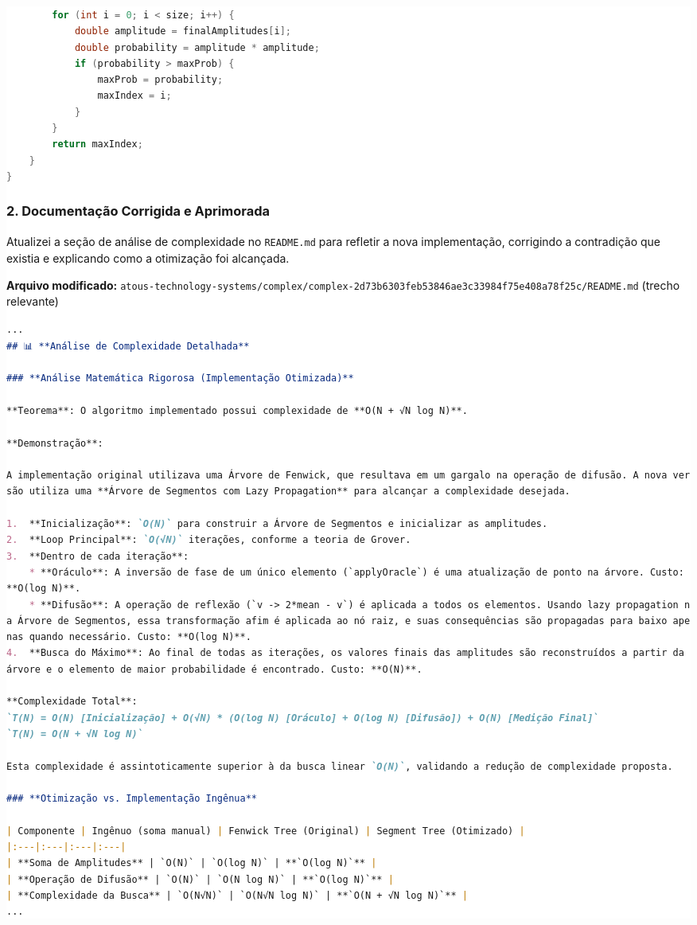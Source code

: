 ```java
        for (int i = 0; i < size; i++) {
            double amplitude = finalAmplitudes[i];
            double probability = amplitude * amplitude;
            if (probability > maxProb) {
                maxProb = probability;
                maxIndex = i;
            }
        }
        return maxIndex;
    }
}
```

### 2\. Documentação Corrigida e Aprimorada

Atualizei a seção de análise de complexidade no `README.md` para refletir a nova implementação, corrigindo a contradição que existia e explicando como a otimização foi alcançada.

**Arquivo modificado:** `atous-technology-systems/complex/complex-2d73b6303feb53846ae3c33984f75e408a78f25c/README.md` (trecho relevante)

```markdown
...
## 📊 **Análise de Complexidade Detalhada**

### **Análise Matemática Rigorosa (Implementação Otimizada)**

**Teorema**: O algoritmo implementado possui complexidade de **O(N + √N log N)**.

**Demonstração**:

A implementação original utilizava uma Árvore de Fenwick, que resultava em um gargalo na operação de difusão. A nova versão utiliza uma **Árvore de Segmentos com Lazy Propagation** para alcançar a complexidade desejada.

1.  **Inicialização**: `O(N)` para construir a Árvore de Segmentos e inicializar as amplitudes.
2.  **Loop Principal**: `O(√N)` iterações, conforme a teoria de Grover.
3.  **Dentro de cada iteração**:
    * **Oráculo**: A inversão de fase de um único elemento (`applyOracle`) é uma atualização de ponto na árvore. Custo: **O(log N)**.
    * **Difusão**: A operação de reflexão (`v -> 2*mean - v`) é aplicada a todos os elementos. Usando lazy propagation na Árvore de Segmentos, essa transformação afim é aplicada ao nó raiz, e suas consequências são propagadas para baixo apenas quando necessário. Custo: **O(log N)**.
4.  **Busca do Máximo**: Ao final de todas as iterações, os valores finais das amplitudes são reconstruídos a partir da árvore e o elemento de maior probabilidade é encontrado. Custo: **O(N)**.

**Complexidade Total**:
`T(N) = O(N) [Inicialização] + O(√N) * (O(log N) [Oráculo] + O(log N) [Difusão]) + O(N) [Medição Final]`
`T(N) = O(N + √N log N)`

Esta complexidade é assintoticamente superior à da busca linear `O(N)`, validando a redução de complexidade proposta.

### **Otimização vs. Implementação Ingênua**

| Componente | Ingênuo (soma manual) | Fenwick Tree (Original) | Segment Tree (Otimizado) |
|:---|:---|:---|:---|
| **Soma de Amplitudes** | `O(N)` | `O(log N)` | **`O(log N)`** |
| **Operação de Difusão** | `O(N)` | `O(N log N)` | **`O(log N)`** |
| **Complexidade da Busca** | `O(N√N)` | `O(N√N log N)` | **`O(N + √N log N)`** |
...
```
